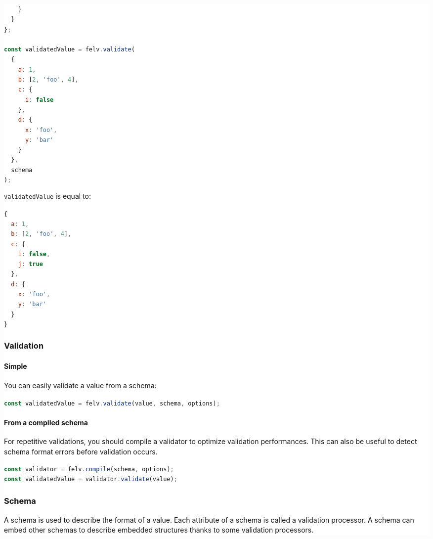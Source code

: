 ```js
    }
  }
};

const validatedValue = felv.validate(
  {
    a: 1,
    b: [2, 'foo', 4],
    c: {
      i: false
    },
    d: {
      x: 'foo',
      y: 'bar'
    }
  },
  schema
);
```

`validatedValue` is equal to:
```js
{
  a: 1,
  b: [2, 'foo', 4],
  c: {
    i: false,
    j: true
  },
  d: {
    x: 'foo',
    y: 'bar'
  }
}
```

### Validation
#### Simple
You can easily validate a value from a schema:
```js
const validatedValue = felv.validate(value, schema, options);
```

#### From a compiled schema
For repetitive validations, you should compile a validator to optimize validation performances. This can also be useful to detect schema format errors before validation occurs.
```js
const validator = felv.compile(schema, options);
const validatedValue = validator.validate(value);
```

### Schema
A schema is used to describe the format of a value. Each attribute of a schema is called a validation processor. A schema can embed other schemas to describe embedded structures thanks to some validation processors.


[build-image]: https://img.shields.io/travis/gnodi/felv.svg?style=flat
[build-url]: https://travis-ci.org/gnodi/felv
[version-image]: https://img.shields.io/npm/v/felv.svg?style=flat
[version-url]: https://npmjs.org/package/felv
[downloads-image]: https://img.shields.io/npm/dm/felv.svg?style=flat
[downloads-url]: https://npmjs.org/package/felv
